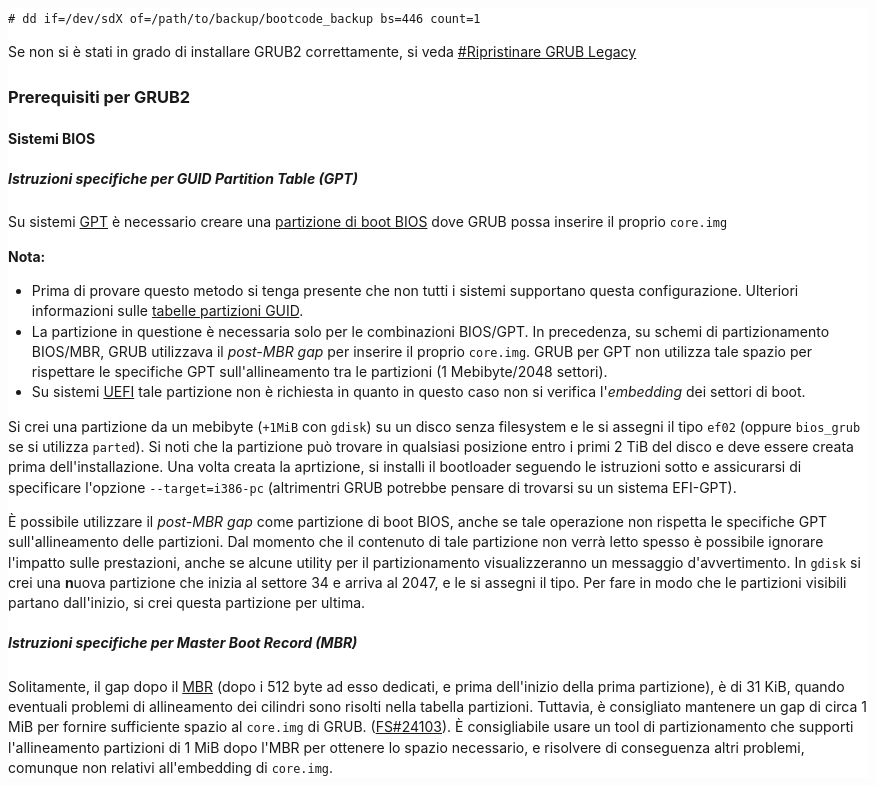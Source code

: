 ```
# dd if=/dev/sdX of=/path/to/backup/bootcode_backup bs=446 count=1

```

Se non si è stati in grado di installare GRUB2 correttamente, si veda [#Ripristinare GRUB Legacy](#Ripristinare_GRUB_Legacy)

### Prerequisiti per GRUB2

#### Sistemi BIOS

##### Istruzioni specifiche per GUID Partition Table (GPT)

Su sistemi [GPT](/index.php/GPT "GPT") è necessario creare una [partizione di boot BIOS](http://www.gnu.org/software/grub/manual/html_node/BIOS-installation.html) dove GRUB possa inserire il proprio `core.img`

**Nota:**

*   Prima di provare questo metodo si tenga presente che non tutti i sistemi supportano questa configurazione. Ulteriori informazioni sulle [tabelle partizioni GUID](/index.php/GUID_Partition_Table#BIOS_systems "GUID Partition Table").
*   La partizione in questione è necessaria solo per le combinazioni BIOS/GPT. In precedenza, su schemi di partizionamento BIOS/MBR, GRUB utilizzava il *post-MBR gap* per inserire il proprio `core.img`. GRUB per GPT non utilizza tale spazio per rispettare le specifiche GPT sull'allineamento tra le partizioni (1 Mebibyte/2048 settori).
*   Su sistemi [UEFI](/index.php/Unified_Extensible_Firmware_Interface_(Italiano) "Unified Extensible Firmware Interface (Italiano)") tale partizione non è richiesta in quanto in questo caso non si verifica l'*embedding* dei settori di boot.

Si crei una partizione da un mebibyte (`+1MiB` con `gdisk`) su un disco senza filesystem e le si assegni il tipo `ef02` (oppure `bios_grub` se si utilizza `parted`). Si noti che la partizione può trovare in qualsiasi posizione entro i primi 2 TiB del disco e deve essere creata prima dell'installazione. Una volta creata la aprtizione, si installi il bootloader seguendo le istruzioni sotto e assicurarsi di specificare l'opzione `--target=i386-pc` (altrimentri GRUB potrebbe pensare di trovarsi su un sistema EFI-GPT).

È possibile utilizzare il *post-MBR gap* come partizione di boot BIOS, anche se tale operazione non rispetta le specifiche GPT sull'allineamento delle partizioni. Dal momento che il contenuto di tale partizione non verrà letto spesso è possibile ignorare l'impatto sulle prestazioni, anche se alcune utility per il partizionamento visualizzeranno un messaggio d'avvertimento. In `gdisk` si crei una **n**uova partizione che inizia al settore 34 e arriva al 2047, e le si assegni il tipo. Per fare in modo che le partizioni visibili partano dall'inizio, si crei questa partizione per ultima.

##### Istruzioni specifiche per Master Boot Record (MBR)

Solitamente, il gap dopo il [MBR](/index.php/Master_Boot_Record_(Italiano) "Master Boot Record (Italiano)") (dopo i 512 byte ad esso dedicati, e prima dell'inizio della prima partizione), è di 31 KiB, quando eventuali problemi di allineamento dei cilindri sono risolti nella tabella partizioni. Tuttavia, è consigliato mantenere un gap di circa 1 MiB per fornire sufficiente spazio al `core.img` di GRUB. ([FS#24103](https://bugs.archlinux.org/task/24103)). È consigliabile usare un tool di partizionamento che supporti l'allineamento partizioni di 1 MiB dopo l'MBR per ottenere lo spazio necessario, e risolvere di conseguenza altri problemi, comunque non relativi all'embedding di `core.img`.
